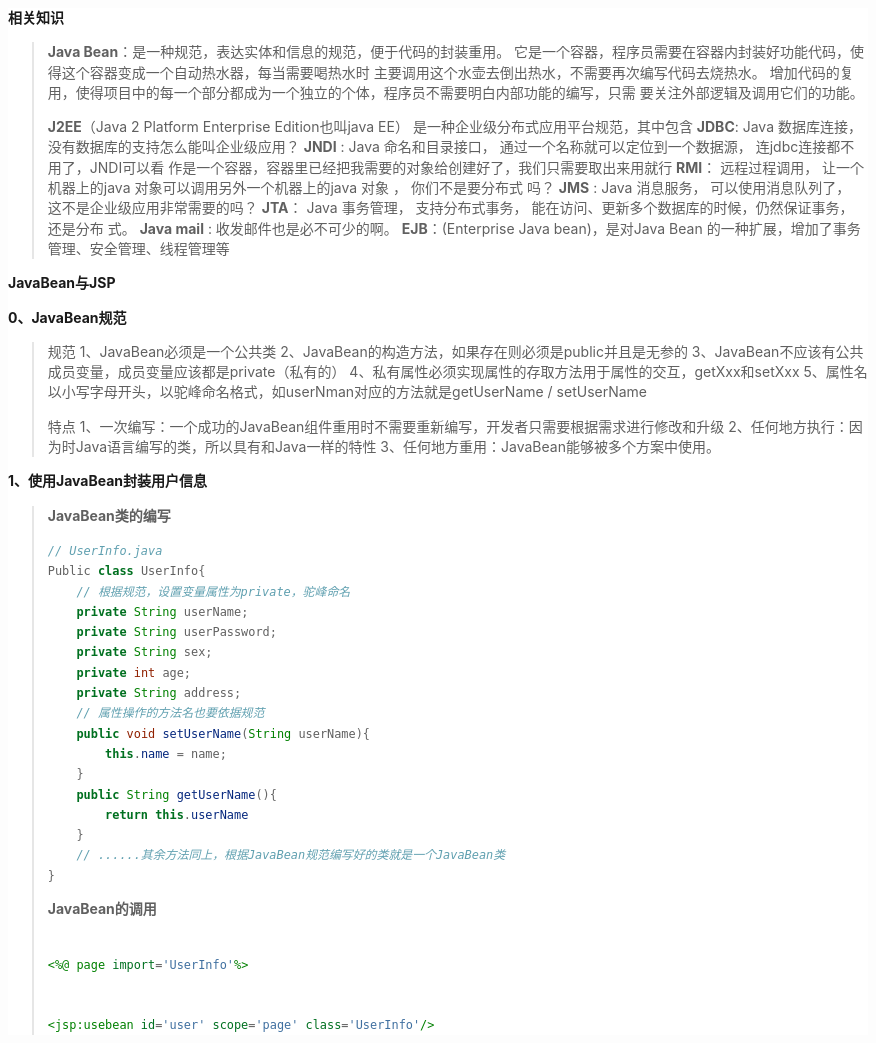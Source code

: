 **相关知识**

> **Java Bean**：是一种规范，表达实体和信息的规范，便于代码的封装重用。
> 	它是一个容器，程序员需要在容器内封装好功能代码，使得这个容器变成一个自动热水器，每当需要喝热水时	主要调用这个水壶去倒出热水，不需要再次编写代码去烧热水。
> 	增加代码的复用，使得项目中的每一个部分都成为一个独立的个体，程序员不需要明白内部功能的编写，只需	要关注外部逻辑及调用它们的功能。
>
> **J2EE**（Java 2 Platform Enterprise Edition也叫java EE）
> 	是一种企业级分布式应用平台规范，其中包含
> 	**JDBC**:  Java 数据库连接， 没有数据库的支持怎么能叫企业级应用？
> 	**JNDI** :  Java 命名和目录接口， 通过一个名称就可以定位到一个数据源， 连jdbc连接都不用了，JNDI可以看	作是一个容器，容器里已经把我需要的对象给创建好了，我们只需要取出来用就行
> 	**RMI**：  远程过程调用，  让一个机器上的java 对象可以调用另外一个机器上的java 对象 ， 你们不是要分布式	吗？
> 	**JMS** :  Java 消息服务，  可以使用消息队列了， 这不是企业级应用非常需要的吗？
> 	**JTA**：  Java 事务管理， 支持分布式事务， 能在访问、更新多个数据库的时候，仍然保证事务， 还是分布		式。
> 	**Java mail** : 收发邮件也是必不可少的啊。
> 	**EJB**：(Enterprise Java bean)，是对Java Bean 的一种扩展，增加了事务管理、安全管理、线程管理等

**JavaBean与JSP**

**0、JavaBean规范**

> 规范
> 1、JavaBean必须是一个公共类
> 2、JavaBean的构造方法，如果存在则必须是public并且是无参的
> 3、JavaBean不应该有公共成员变量，成员变量应该都是private（私有的）
> 4、私有属性必须实现属性的存取方法用于属性的交互，getXxx和setXxx
> 5、属性名以小写字母开头，以驼峰命名格式，如userNman对应的方法就是getUserName / setUserName
>
> 特点
> 1、一次编写：一个成功的JavaBean组件重用时不需要重新编写，开发者只需要根据需求进行修改和升级
> 2、任何地方执行：因为时Java语言编写的类，所以具有和Java一样的特性
> 3、任何地方重用：JavaBean能够被多个方案中使用。

**1、使用JavaBean封装用户信息**

> **JavaBean类的编写**
>
> ```java
> // UserInfo.java
> Public class UserInfo{
>     // 根据规范，设置变量属性为private，驼峰命名
>     private String userName;
>     private String userPassword;
>     private String sex;
>     private int age;
>     private String address;
>     // 属性操作的方法名也要依据规范
>     public void setUserName(String userName){
>         this.name = name;
>     }
>     public String getUserName(){
>         return this.userName
>     }
>     // ......其余方法同上，根据JavaBean规范编写好的类就是一个JavaBean类
> }
> ```
>
> **JavaBean的调用**
>
> ```jsp
> 
> <%@ page import='UserInfo'%>
> 
> 
> <jsp:usebean id='user' scope='page' class='UserInfo'/>
> 